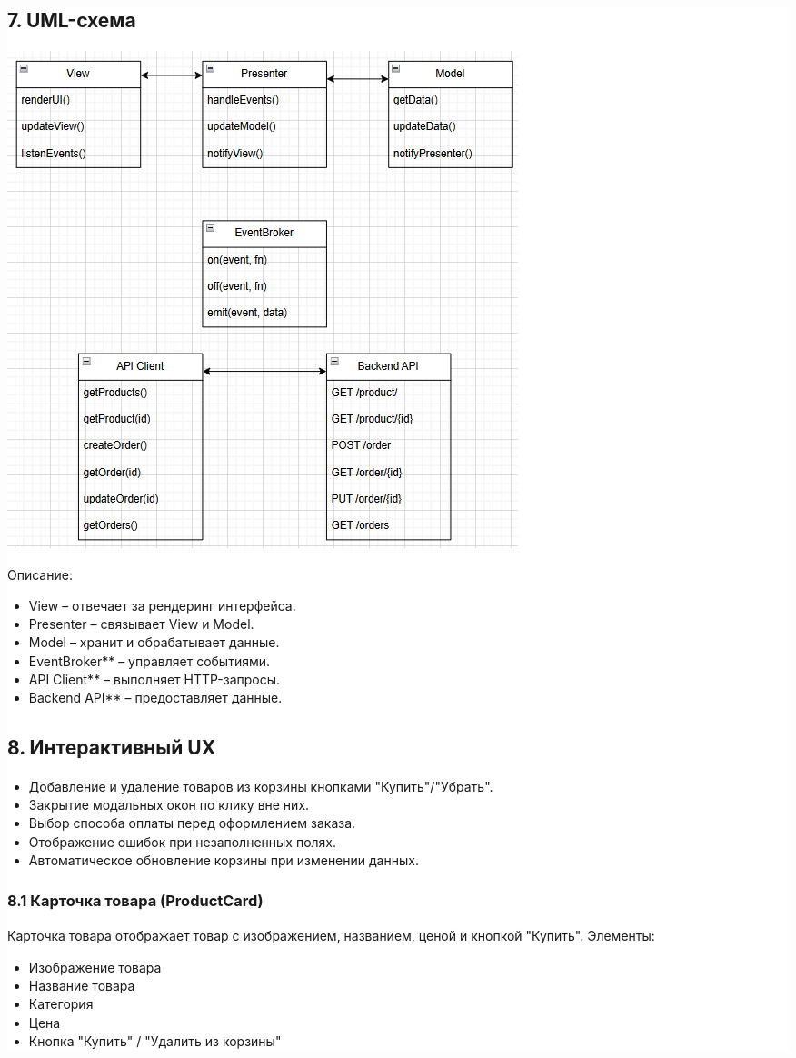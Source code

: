 ## 7. UML-схема

![UML-схема](./src/images/uml.png)

Описание:
- View – отвечает за рендеринг интерфейса.  
- Presenter – связывает View и Model.  
- Model – хранит и обрабатывает данные.  
- EventBroker** – управляет событиями.  
- API Client** – выполняет HTTP-запросы.  
- Backend API** – предоставляет данные.


## 8. Интерактивный UX
- Добавление и удаление товаров из корзины кнопками "Купить"/"Убрать".
- Закрытие модальных окон по клику вне них.  
- Выбор способа оплаты перед оформлением заказа.  
- Отображение ошибок при незаполненных полях.  
- Автоматическое обновление корзины при изменении данных.  
### 8.1 Карточка товара (ProductCard)
Карточка товара отображает товар с изображением, названием, ценой и кнопкой "Купить".
Элементы:
- Изображение товара
- Название товара
- Категория
- Цена
- Кнопка "Купить" / "Удалить из корзины"
    
